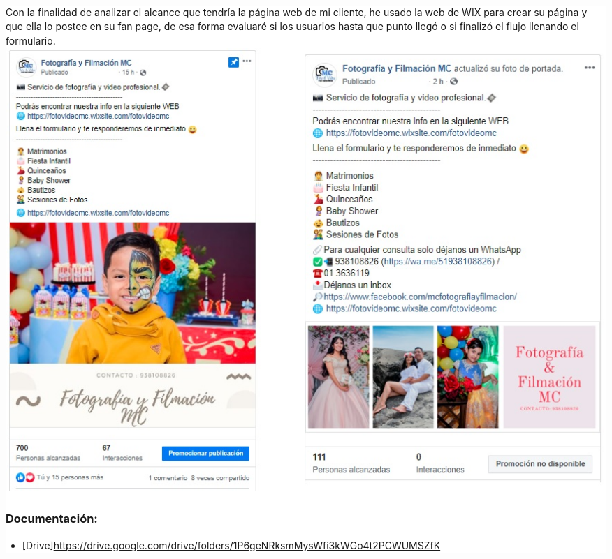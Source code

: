 Con la finalidad de analizar el alcance que tendría la página web de mi cliente, he usado la web de WIX para crear su página y que ella lo postee en su fan page, de esa forma evaluaré si los usuarios hasta que punto llegó o si finalizó el flujo llenando el formulario.
![image](https://github.com/NataliTC/lim011-small-businesses/blob/master/AN%C3%81LISIS.jpg)



### Documentación:
* [Drive]https://drive.google.com/drive/folders/1P6geNRksmMysWfi3kWGo4t2PCWUMSZfK


